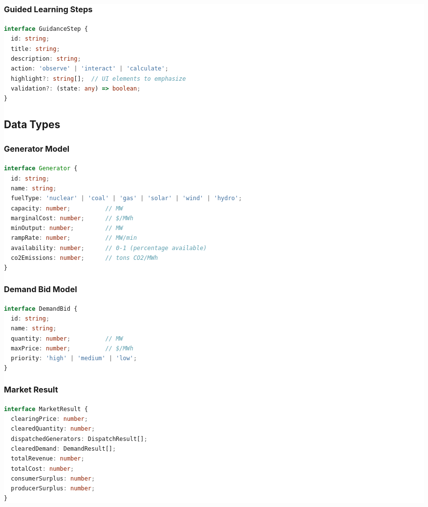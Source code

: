 ### Guided Learning Steps
```typescript
interface GuidanceStep {
  id: string;
  title: string;
  description: string;
  action: 'observe' | 'interact' | 'calculate';
  highlight?: string[];  // UI elements to emphasize
  validation?: (state: any) => boolean;
}
```

## Data Types

### Generator Model
```typescript
interface Generator {
  id: string;
  name: string;
  fuelType: 'nuclear' | 'coal' | 'gas' | 'solar' | 'wind' | 'hydro';
  capacity: number;          // MW
  marginalCost: number;      // $/MWh
  minOutput: number;         // MW
  rampRate: number;          // MW/min
  availability: number;      // 0-1 (percentage available)
  co2Emissions: number;      // tons CO2/MWh
}
```

### Demand Bid Model
```typescript
interface DemandBid {
  id: string;
  name: string;
  quantity: number;          // MW
  maxPrice: number;          // $/MWh
  priority: 'high' | 'medium' | 'low';
}
```

### Market Result
```typescript
interface MarketResult {
  clearingPrice: number;
  clearedQuantity: number;
  dispatchedGenerators: DispatchResult[];
  clearedDemand: DemandResult[];
  totalRevenue: number;
  totalCost: number;
  consumerSurplus: number;
  producerSurplus: number;
}
```
